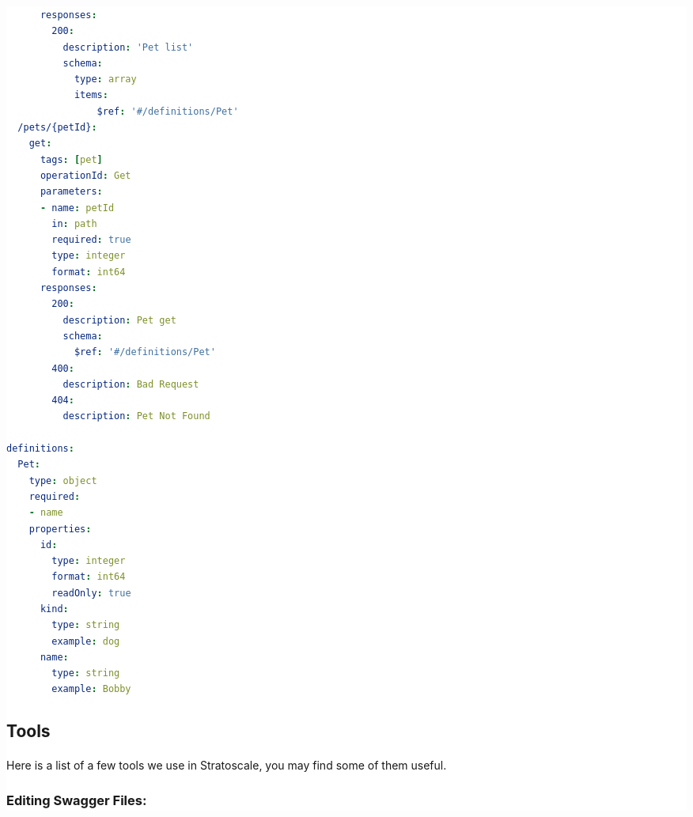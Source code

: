 ```yaml
      responses:
        200:
          description: 'Pet list'
          schema:
            type: array
            items:
                $ref: '#/definitions/Pet'
  /pets/{petId}:
    get:
      tags: [pet]
      operationId: Get
      parameters:
      - name: petId
        in: path
        required: true
        type: integer
        format: int64
      responses:
        200:
          description: Pet get
          schema:
            $ref: '#/definitions/Pet'
        400:
          description: Bad Request
        404:
          description: Pet Not Found

definitions:
  Pet:
    type: object
    required:
    - name
    properties:
      id:
        type: integer
        format: int64
        readOnly: true
      kind:
        type: string
        example: dog
      name:
        type: string
        example: Bobby
```

## Tools

Here is a list of a few tools we use in Stratoscale, you may find some of them useful.

### Editing Swagger Files:
